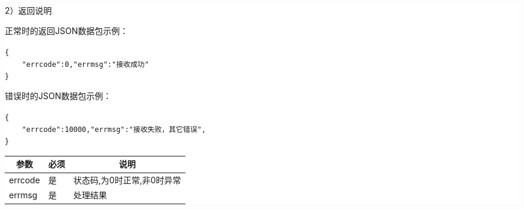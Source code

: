 

2）返回说明

正常时的返回JSON数据包示例：

    {
        "errcode":0,"errmsg":"接收成功"
    }

错误时的JSON数据包示例：

    {
        "errcode":10000,"errmsg":"接收失败，其它错误",
    }

参数|必须|说明
----|----|----
errcode|是|状态码,为0时正常,非0时异常
errmsg|是|处理结果
